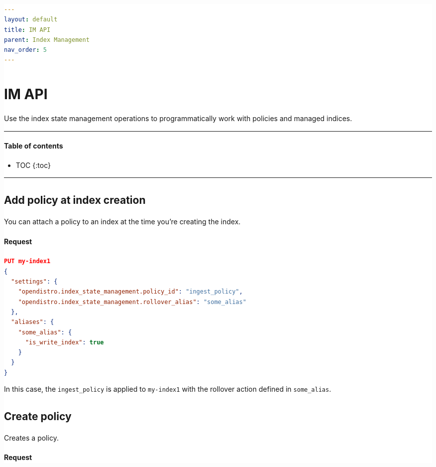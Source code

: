 ```yaml
---
layout: default
title: IM API
parent: Index Management
nav_order: 5
---
```


# IM API

Use the index state management operations to programmatically work with policies and managed indices.

---

#### Table of contents
- TOC
{:toc}


---

## Add policy at index creation

You can attach a policy to an index at the time you’re creating the index.

#### Request

```json
PUT my-index1
{
  "settings": {
    "opendistro.index_state_management.policy_id": "ingest_policy",
    "opendistro.index_state_management.rollover_alias": "some_alias"
  },
  "aliases": {
    "some_alias": {
      "is_write_index": true
    }
  }
}
```
In this case, the `ingest_policy` is applied to `my-index1` with the rollover action defined in `some_alias`.


## Create policy

Creates a policy.

#### Request
